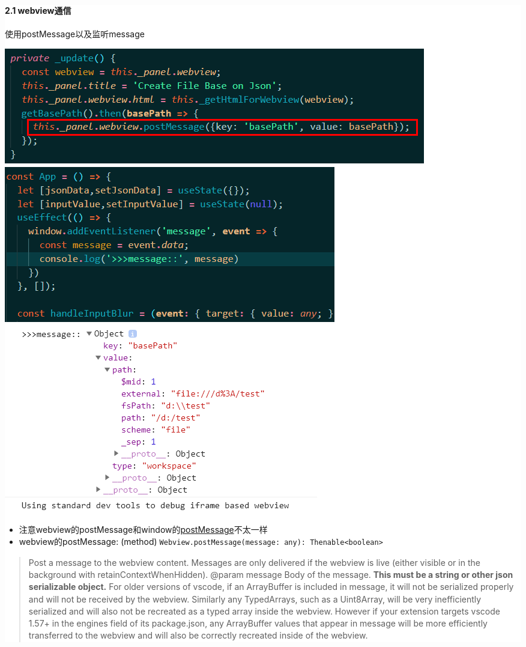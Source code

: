   ```ts
  ```

#### 2.1 webview通信
使用postMessage以及监听message

![webview通信3](img/webview通信3.png)
![webview通信](img/webview通信.png)
![webview通信2](img/webview通信2.png)

- 注意webview的postMessage和window的[postMessage](https://developer.mozilla.org/zh-CN/docs/Web/API/Window/postMessage)不太一样
- webview的postMessage: (method) `Webview.postMessage(message: any): Thenable<boolean>`
> Post a message to the webview content.
> Messages are only delivered if the webview is live (either visible or in the background with retainContextWhenHidden).
> @param message
> Body of the message. **This must be a string or other json serializable object.**
> For older versions of vscode, if an ArrayBuffer is included in message, it will not be serialized properly and will not be received by the webview. Similarly any TypedArrays, such as a Uint8Array, will be very inefficiently serialized and will also not be recreated as a typed array inside the webview.
> However if your extension targets vscode 1.57+ in the engines field of its package.json, any ArrayBuffer values that appear in message will be more efficiently transferred to the webview and will also be correctly recreated inside of the webview.